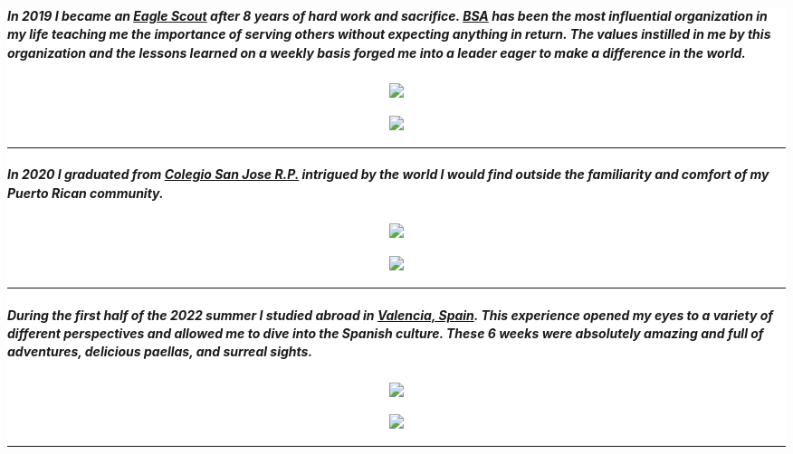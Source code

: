 
##### In 2019 I became an [Eagle Scout](https://en.wikipedia.org/wiki/Eagle_Scout) after 8 years of hard work and sacrifice. [BSA](https://en.wikipedia.org/wiki/Boy_Scouts_of_America) has been the most influential organization in my life teaching me the importance of serving others without expecting anything in return. The values instilled in me by this organization and the lessons learned on a weekly basis forged me into a leader eager to make a difference in the world.

<p align="center">
    <img class="borders" width="800"  src="/scouts2.jpg">
</p>
<p align="center">
    <img class="borders" width="800"  src="/scouts.jpg">
</p>

---

##### In 2020 I graduated from [Colegio San Jose R.P.](https://www.csjpr.org/) intrigued by the world I would find outside the familiarity and comfort of my Puerto Rican community.



<p align="center">
    <img class="borders" width="800"  src="/graduation1.jpg">
</p>

<p align="center">
    <img class="borders" width="500"  src="/graduation2.jpg">
</p>

---

##### During the first half of the 2022 summer I studied abroad in [Valencia, Spain](https://en.wikipedia.org/wiki/Technical_University_of_Valencia). This experience opened my eyes to a variety of different perspectives and allowed me to dive into the Spanish culture. These 6 weeks were absolutely amazing and full of adventures, delicious paellas, and surreal sights.

<p align="center">
    <img class="borders" width="800"  src="/abroad1.JPG">
</p>
<p align="center">
    <img class="borders" width="800"  src="/abroad2.JPG">
</p>

---
